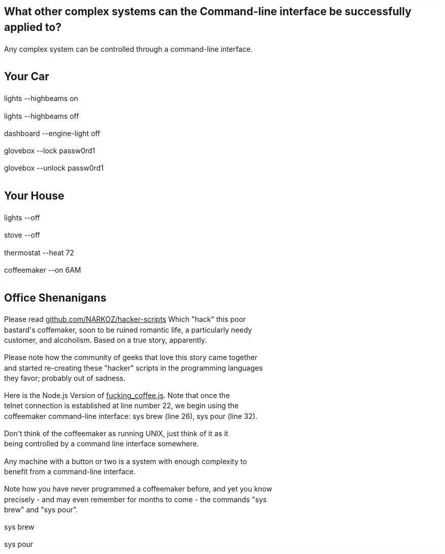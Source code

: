 ## What other complex systems can the Command-line interface be successfully applied to?

Any complex system can be controlled through a command-line interface.

## Your Car

lights --highbeams on

lights --highbeams off

dashboard --engine-light off

glovebox --lock passw0rd1

glovebox --unlock passw0rd1

## Your House

lights --off

stove --off

thermostat --heat 72

coffeemaker --on 6AM

## Office Shenanigans

Please read [github.com/NARKOZ/hacker-scripts](https://github.com/NARKOZ/hacker-scripts) Which "hack" this poor\
bastard's coffemaker, soon to be ruined romantic life, a particularly needy\
customer, and alcoholism. Based on a true story, apparently.

Please note how the community of geeks that love this story came together\
and started re-creating these "hacker" scripts in the programming languages\
they favor; probably out of sadness.

Here is the Node.js Version of [fucking\_coffee.js](https://github.com/NARKOZ/hacker-scripts/blob/master/nodejs/fucking_coffee.js). Note that once the\
telnet connection is established at line number 22, we begin using the\
coffeemaker command-line interface: sys brew (line 26), sys pour (line 32).

Don't think of the coffeemaker as running UNIX, just think of it as it\
being controlled by a command line interface somewhere.

Any machine with a button or two is a system with enough complexity to\
benefit from a command-line interface.

Note how you have never programmed a coffeemaker before, and yet you know\
precisely - and may even remember for months to come - the commands "sys\
brew" and "sys pour".

sys brew

sys pour

